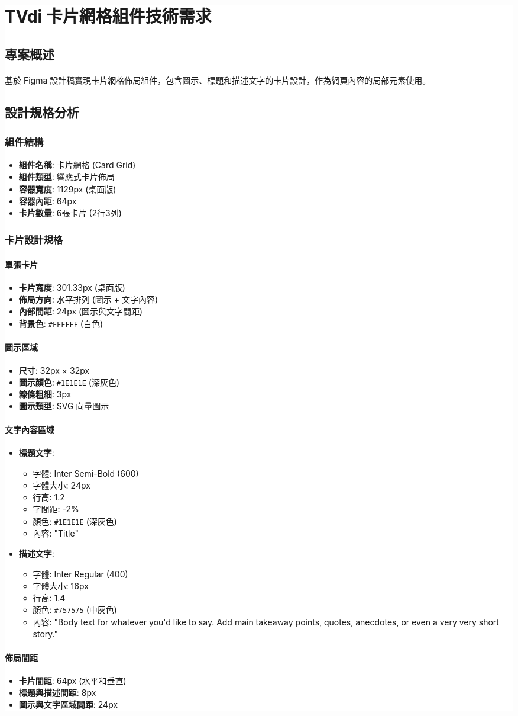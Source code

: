 # TVdi 卡片網格組件技術需求

## 專案概述
基於 Figma 設計稿實現卡片網格佈局組件，包含圖示、標題和描述文字的卡片設計，作為網頁內容的局部元素使用。

## 設計規格分析

### 組件結構
- **組件名稱**: 卡片網格 (Card Grid)
- **組件類型**: 響應式卡片佈局
- **容器寬度**: 1129px (桌面版)
- **容器內距**: 64px
- **卡片數量**: 6張卡片 (2行3列)

### 卡片設計規格

#### 單張卡片
- **卡片寬度**: 301.33px (桌面版)
- **佈局方向**: 水平排列 (圖示 + 文字內容)
- **內部間距**: 24px (圖示與文字間距)
- **背景色**: `#FFFFFF` (白色)

#### 圖示區域
- **尺寸**: 32px × 32px
- **圖示顏色**: `#1E1E1E` (深灰色)
- **線條粗細**: 3px
- **圖示類型**: SVG 向量圖示

#### 文字內容區域
- **標題文字**:
  - 字體: Inter Semi-Bold (600)
  - 字體大小: 24px
  - 行高: 1.2
  - 字間距: -2%
  - 顏色: `#1E1E1E` (深灰色)
  - 內容: "Title"

- **描述文字**:
  - 字體: Inter Regular (400)
  - 字體大小: 16px
  - 行高: 1.4
  - 顏色: `#757575` (中灰色)
  - 內容: "Body text for whatever you'd like to say. Add main takeaway points, quotes, anecdotes, or even a very very short story."

#### 佈局間距
- **卡片間距**: 64px (水平和垂直)
- **標題與描述間距**: 8px
- **圖示與文字區域間距**: 24px
